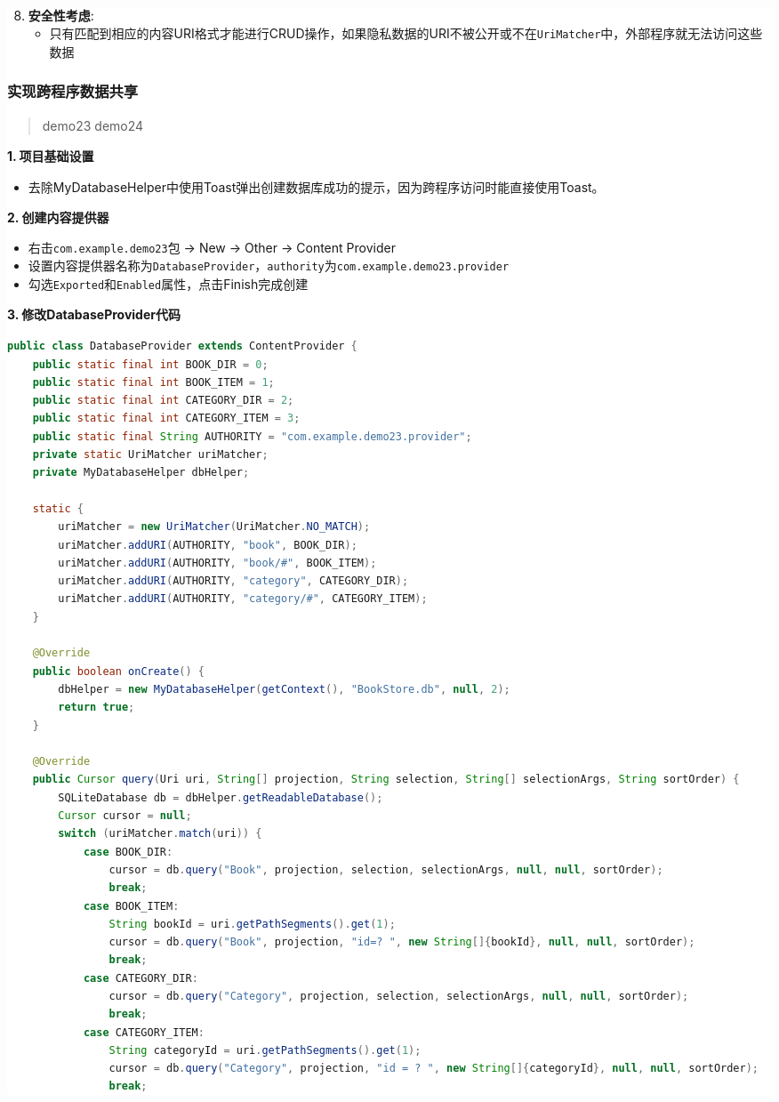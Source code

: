 8. **安全性考虑**:
   - 只有匹配到相应的内容URI格式才能进行CRUD操作，如果隐私数据的URI不被公开或不在`UriMatcher`中，外部程序就无法访问这些数据

###  实现跨程序数据共享

> demo23 demo24

**1. 项目基础设置**

- 去除MyDatabaseHelper中使用Toast弹出创建数据库成功的提示，因为跨程序访问时能直接使用Toast。

**2. 创建内容提供器**

- 右击`com.example.demo23`包 → New → Other → Content Provider
- 设置内容提供器名称为`DatabaseProvider`，`authority`为`com.example.demo23.provider`
- 勾选`Exported`和`Enabled`属性，点击Finish完成创建

**3. 修改DatabaseProvider代码**
```java
public class DatabaseProvider extends ContentProvider {
    public static final int BOOK_DIR = 0;
    public static final int BOOK_ITEM = 1;
    public static final int CATEGORY_DIR = 2;
    public static final int CATEGORY_ITEM = 3;
    public static final String AUTHORITY = "com.example.demo23.provider";
    private static UriMatcher uriMatcher;
    private MyDatabaseHelper dbHelper;

    static {
        uriMatcher = new UriMatcher(UriMatcher.NO_MATCH);
        uriMatcher.addURI(AUTHORITY, "book", BOOK_DIR);
        uriMatcher.addURI(AUTHORITY, "book/#", BOOK_ITEM);
        uriMatcher.addURI(AUTHORITY, "category", CATEGORY_DIR);
        uriMatcher.addURI(AUTHORITY, "category/#", CATEGORY_ITEM);
    }

    @Override
    public boolean onCreate() {
        dbHelper = new MyDatabaseHelper(getContext(), "BookStore.db", null, 2);
        return true;
    }

    @Override
    public Cursor query(Uri uri, String[] projection, String selection, String[] selectionArgs, String sortOrder) {
        SQLiteDatabase db = dbHelper.getReadableDatabase();
        Cursor cursor = null;
        switch (uriMatcher.match(uri)) {
            case BOOK_DIR:
                cursor = db.query("Book", projection, selection, selectionArgs, null, null, sortOrder);
                break;
            case BOOK_ITEM:
                String bookId = uri.getPathSegments().get(1);
                cursor = db.query("Book", projection, "id=? ", new String[]{bookId}, null, null, sortOrder);
                break;
            case CATEGORY_DIR:
                cursor = db.query("Category", projection, selection, selectionArgs, null, null, sortOrder);
                break;
            case CATEGORY_ITEM:
                String categoryId = uri.getPathSegments().get(1);
                cursor = db.query("Category", projection, "id = ? ", new String[]{categoryId}, null, null, sortOrder);
                break;
```